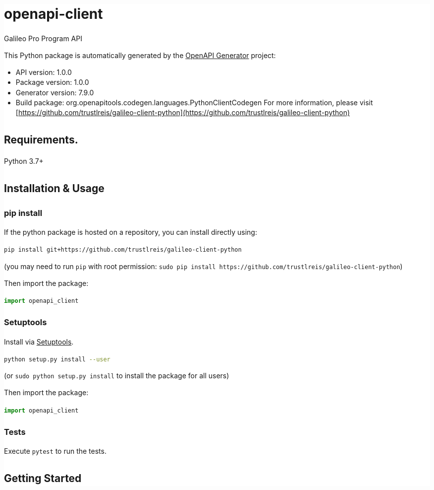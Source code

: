 # openapi-client
Galileo Pro Program API

This Python package is automatically generated by the [OpenAPI Generator](https://openapi-generator.tech) project:

- API version: 1.0.0
- Package version: 1.0.0
- Generator version: 7.9.0
- Build package: org.openapitools.codegen.languages.PythonClientCodegen
For more information, please visit [https://github.com/trustlreis/galileo-client-python](https://github.com/trustlreis/galileo-client-python)

## Requirements.

Python 3.7+

## Installation & Usage
### pip install

If the python package is hosted on a repository, you can install directly using:

```sh
pip install git+https://github.com/trustlreis/galileo-client-python
```
(you may need to run `pip` with root permission: `sudo pip install https://github.com/trustlreis/galileo-client-python`)

Then import the package:
```python
import openapi_client
```

### Setuptools

Install via [Setuptools](http://pypi.python.org/pypi/setuptools).

```sh
python setup.py install --user
```
(or `sudo python setup.py install` to install the package for all users)

Then import the package:
```python
import openapi_client
```

### Tests

Execute `pytest` to run the tests.

## Getting Started
